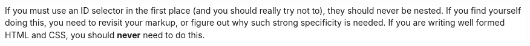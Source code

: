 If you must use an ID selector in the first place (and you should really try not to), they should never be nested. If you find yourself doing this, you need to revisit your markup, or figure out why such strong specificity is needed. If you are writing well formed HTML and CSS, you should **never** need to do this.
